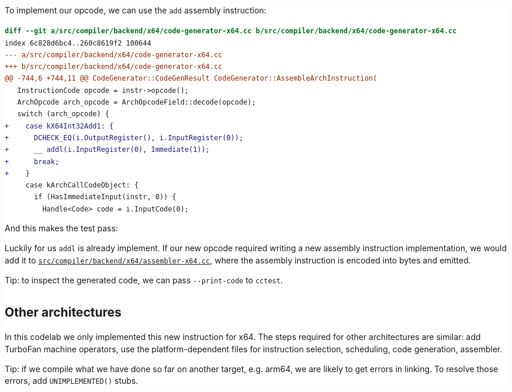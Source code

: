 To implement our opcode, we can use the `add` assembly instruction:

```diff
diff --git a/src/compiler/backend/x64/code-generator-x64.cc b/src/compiler/backend/x64/code-generator-x64.cc
index 6c828d6bc4..260c8619f2 100644
--- a/src/compiler/backend/x64/code-generator-x64.cc
+++ b/src/compiler/backend/x64/code-generator-x64.cc
@@ -744,6 +744,11 @@ CodeGenerator::CodeGenResult CodeGenerator::AssembleArchInstruction(
   InstructionCode opcode = instr->opcode();
   ArchOpcode arch_opcode = ArchOpcodeField::decode(opcode);
   switch (arch_opcode) {
+    case kX64Int32Add1: {
+      DCHECK_EQ(i.OutputRegister(), i.InputRegister(0));
+      __ addl(i.InputRegister(0), Immediate(1));
+      break;
+    }
     case kArchCallCodeObject: {
       if (HasImmediateInput(instr, 0)) {
         Handle<Code> code = i.InputCode(0);
```

And this makes the test pass:

Luckily for us `addl` is already implement. If our new opcode required writing a new assembly instruction implementation, we would add it to [`src/compiler/backend/x64/assembler-x64.cc`](https://cs.chromium.org/chromium/src/v8/src/codegen/x64/assembler-x64.cc), where the assembly instruction is encoded into bytes and emitted.

Tip: to inspect the generated code, we can pass `--print-code` to `cctest`.

## Other architectures

In this codelab we only implemented this new instruction for x64. The steps required for other architectures are similar: add TurboFan machine operators, use the platform-dependent files for instruction selection, scheduling, code generation, assembler.

Tip: if we compile what we have done so far on another target, e.g. arm64, we are likely to get errors in linking. To resolve those errors, add `UNIMPLEMENTED()` stubs.
